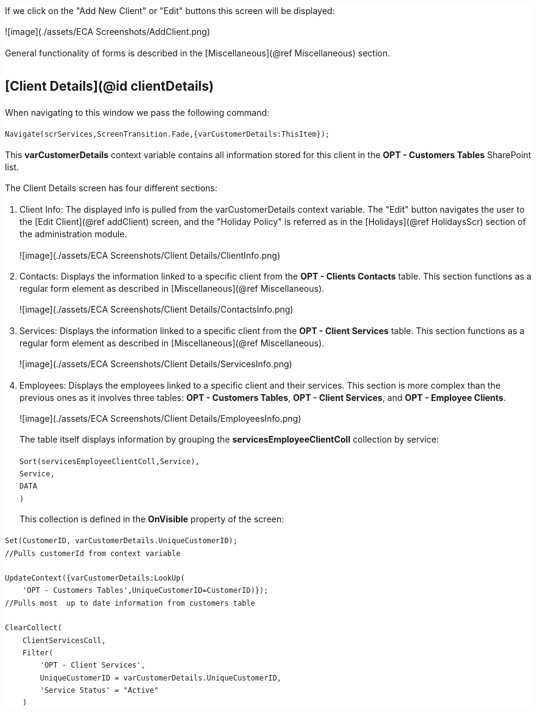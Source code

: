 If we click on the "Add New Client" or "Edit" buttons this screen will be displayed: 

![image](./assets/ECA Screenshots/AddClient.png)

General functionality of forms is described in the [Miscellaneous](@ref Miscellaneous) section.


## [Client Details](@id clientDetails)
When navigating to this window we pass the following command: 
```
Navigate(scrServices,ScreenTransition.Fade,{varCustomerDetails:ThisItem});
```

This **varCustomerDetails** context variable contains all information stored for this client in the **OPT - Customers Tables** SharePoint list. 

The Client Details screen has four different sections: 

1. Client Info: The displayed info is pulled from the varCustomerDetails context variable. The "Edit" button navigates the user to the  [Edit Client](@ref addClient) screen, and the "Holiday Policy" is referred as in the [Holidays](@ref HolidaysScr) section of the administration module.

    ![image](./assets/ECA Screenshots/Client Details/ClientInfo.png)

2. Contacts: Displays the information linked to a specific client from the **OPT - Clients Contacts** table. This section functions as a regular form element as described in [Miscellaneous](@ref Miscellaneous). 

    ![image](./assets/ECA Screenshots/Client Details/ContactsInfo.png)

3. Services: Displays the information linked to a specific client from the **OPT - Client Services** table. This section functions as a regular form element as described in [Miscellaneous](@ref Miscellaneous). 

    ![image](./assets/ECA Screenshots/Client Details/ServicesInfo.png)

4. Employees: Displays the employees linked to a specific client and their services. This section is more complex than the previous ones as it involves three tables: **OPT - Customers Tables**, **OPT - Client Services**, and **OPT - Employee Clients**. 

     ![image](./assets/ECA Screenshots/Client Details/EmployeesInfo.png)
    
    The table itself displays information by grouping the **servicesEmployeeClientColl** collection by service: 
    ```GroupBy(
    Sort(servicesEmployeeClientColl,Service),
    Service,
    DATA
    )
    ```
    
    This collection is defined in the **OnVisible** property of the screen:
    
```
Set(CustomerID, varCustomerDetails.UniqueCustomerID);
//Pulls customerId from context variable

UpdateContext({varCustomerDetails:LookUp(
    'OPT - Customers Tables',UniqueCustomerID=CustomerID)}); 
//Pulls most  up to date information from customers table

ClearCollect(
    ClientServicesColl,
    Filter(
        'OPT - Client Services',
        UniqueCustomerID = varCustomerDetails.UniqueCustomerID,
        'Service Status' = "Active"
    )
```